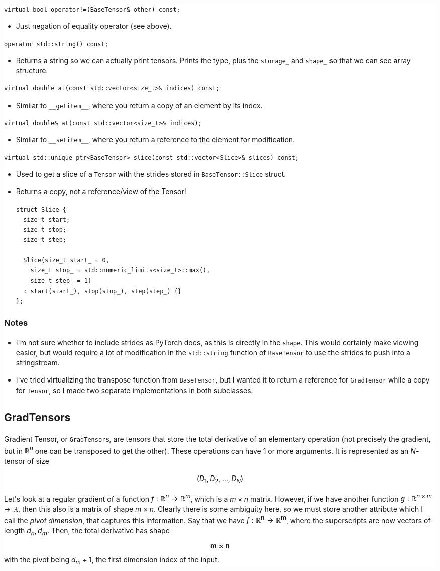 `virtual bool operator!=(BaseTensor& other) const;`
- Just negation of equality operator (see above). 

`operator std::string() const;`
- Returns a string so we can actually print tensors. Prints the type, plus the `storage_` and `shape_` so that we can see array structure. 

`virtual double at(const std::vector<size_t>& indices) const;`
- Similar to `__getitem__`, where you return a copy of an element by its index. 

`virtual double& at(const std::vector<size_t>& indices);`
- Similar to `__setitem__`, where you return a reference to the element for modification. 


`virtual std::unique_ptr<BaseTensor> slice(const std::vector<Slice>& slices) const;`
- Used to get a slice of a `Tensor` with the strides stored in `BaseTensor::Slice` struct. 
- Returns a copy, not a reference/view of the Tensor!

    ```
    struct Slice {
      size_t start;
      size_t stop;
      size_t step;
      
      Slice(size_t start_ = 0, 
        size_t stop_ = std::numeric_limits<size_t>::max(), 
        size_t step_ = 1)
      : start(start_), stop(stop_), step(step_) {}
    };
    ```

### Notes 

- I'm not sure whether to include strides as PyTorch does, as this is directly in the `shape`. This would certainly make viewing easier, but would require a lot of modification in the `std::string` function of `BaseTensor` to use the strides to push into a stringstream. 

- I've tried virtualizing the transpose function from `BaseTensor`, but I wanted it to return a reference for `GradTensor` while a copy for `Tensor`, so I made two separate implementations in both subclasses.  


## GradTensors 

Gradient Tensor, or `GradTensor`s, are tensors that store the total derivative of an elementary operation (not precisely the gradient, but in $\mathbb{R}^n$ one can be transposed to get the other). These operations can have 1 or more arguments. It is represented as an $N$-tensor of size 

$$
    (D_1, D_2, \ldots, D_N)
$$

Let's look at a regular gradient of a function $f: \mathbb{R}^n \rightarrow \mathbb{R}^m$, which is a $m \times n$ matrix. However, if we have another function $g: \mathbb{R}^{n \times m} \rightarrow \mathbb{R}$, then this also is a matrix of shape $m \times n$. Clearly there is some ambiguity here, so we must store another attribute which I call the *pivot dimension*, that captures this information. Say that we have $f: \mathbb{R}^{\mathbf{n}} \rightarrow \mathbb{R}^{\mathbf{m}}$, where the superscripts are now vectors of length $d_n, d_m$. Then, the total derivative has shape  
$$ 
    \mathbf{m} \times \mathbf{n}
$$
with the pivot being $d_m + 1$, the first dimension index of the input. 
